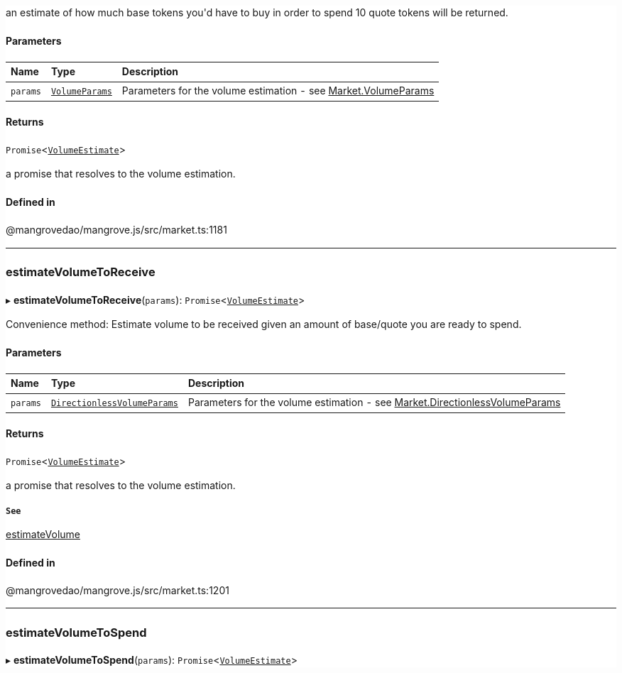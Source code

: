 an estimate of how much base tokens you'd have to buy in order to spend 10 quote tokens will be returned.

#### Parameters

| Name | Type | Description |
| :------ | :------ | :------ |
| `params` | [`VolumeParams`](../namespaces/Market-1.md#volumeparams) | Parameters for the volume estimation - see [Market.VolumeParams](../namespaces/Market-1.md#volumeparams) |

#### Returns

`Promise`<[`VolumeEstimate`](../namespaces/Market-1.md#volumeestimate)\>

a promise that resolves to the volume estimation.

#### Defined in

@mangrovedao/mangrove.js/src/market.ts:1181

___

### <a id="estimatevolumetoreceive" name="estimatevolumetoreceive"></a> estimateVolumeToReceive

▸ **estimateVolumeToReceive**(`params`): `Promise`<[`VolumeEstimate`](../namespaces/Market-1.md#volumeestimate)\>

Convenience method: Estimate volume to be received given an amount of base/quote you are ready to spend.

#### Parameters

| Name | Type | Description |
| :------ | :------ | :------ |
| `params` | [`DirectionlessVolumeParams`](../namespaces/Market-1.md#directionlessvolumeparams) | Parameters for the volume estimation - see [Market.DirectionlessVolumeParams](../namespaces/Market-1.md#directionlessvolumeparams) |

#### Returns

`Promise`<[`VolumeEstimate`](../namespaces/Market-1.md#volumeestimate)\>

a promise that resolves to the volume estimation.

**`See`**

[estimateVolume](Market.md#estimatevolume)

#### Defined in

@mangrovedao/mangrove.js/src/market.ts:1201

___

### <a id="estimatevolumetospend" name="estimatevolumetospend"></a> estimateVolumeToSpend

▸ **estimateVolumeToSpend**(`params`): `Promise`<[`VolumeEstimate`](../namespaces/Market-1.md#volumeestimate)\>
